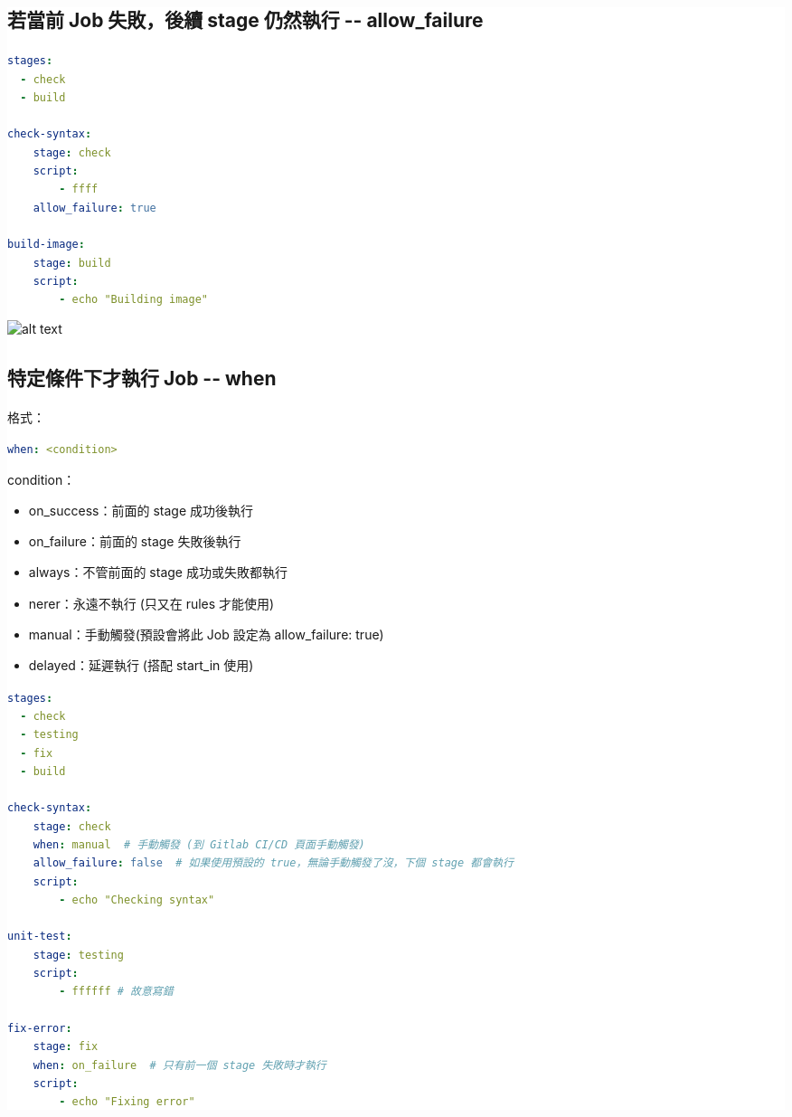 
## 若當前 Job 失敗，後續 stage 仍然執行 -- allow_failure

```yaml
stages:
  - check
  - build

check-syntax:
    stage: check
    script:
        - ffff
    allow_failure: true

build-image:
    stage: build
    script:
        - echo "Building image"
```
![alt text](image-4.png)


## 特定條件下才執行 Job -- when

格式：
```yaml
when: <condition>
```

condition：

* on_success：前面的 stage 成功後執行

* on_failure：前面的 stage 失敗後執行

* always：不管前面的 stage 成功或失敗都執行

* nerer：永遠不執行 (只又在 rules 才能使用)

* manual：手動觸發(預設會將此 Job 設定為 allow_failure: true)

* delayed：延遲執行 (搭配 start_in 使用)

```yaml
stages:
  - check
  - testing
  - fix
  - build

check-syntax:
    stage: check
    when: manual  # 手動觸發 (到 Gitlab CI/CD 頁面手動觸發)
    allow_failure: false  # 如果使用預設的 true，無論手動觸發了沒，下個 stage 都會執行 
    script:
        - echo "Checking syntax"

unit-test:
    stage: testing 
    script:
        - ffffff # 故意寫錯

fix-error:
    stage: fix
    when: on_failure  # 只有前一個 stage 失敗時才執行
    script:
        - echo "Fixing error"

```
